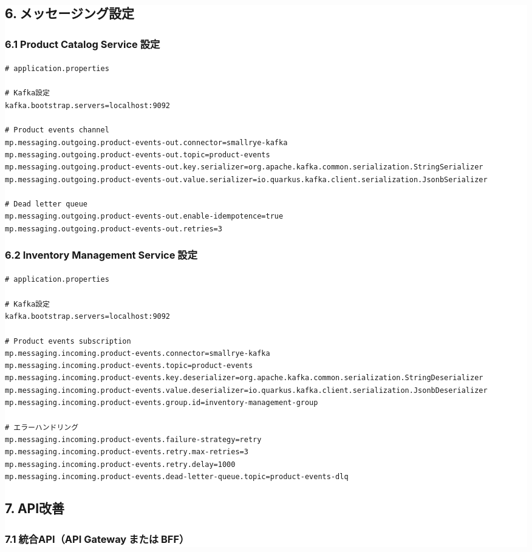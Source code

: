 ## 6. メッセージング設定

### 6.1 Product Catalog Service 設定

```properties
# application.properties

# Kafka設定
kafka.bootstrap.servers=localhost:9092

# Product events channel
mp.messaging.outgoing.product-events-out.connector=smallrye-kafka
mp.messaging.outgoing.product-events-out.topic=product-events
mp.messaging.outgoing.product-events-out.key.serializer=org.apache.kafka.common.serialization.StringSerializer
mp.messaging.outgoing.product-events-out.value.serializer=io.quarkus.kafka.client.serialization.JsonbSerializer

# Dead letter queue
mp.messaging.outgoing.product-events-out.enable-idempotence=true
mp.messaging.outgoing.product-events-out.retries=3
```

### 6.2 Inventory Management Service 設定

```properties
# application.properties

# Kafka設定
kafka.bootstrap.servers=localhost:9092

# Product events subscription
mp.messaging.incoming.product-events.connector=smallrye-kafka
mp.messaging.incoming.product-events.topic=product-events
mp.messaging.incoming.product-events.key.deserializer=org.apache.kafka.common.serialization.StringDeserializer
mp.messaging.incoming.product-events.value.deserializer=io.quarkus.kafka.client.serialization.JsonbDeserializer
mp.messaging.incoming.product-events.group.id=inventory-management-group

# エラーハンドリング
mp.messaging.incoming.product-events.failure-strategy=retry
mp.messaging.incoming.product-events.retry.max-retries=3
mp.messaging.incoming.product-events.retry.delay=1000
mp.messaging.incoming.product-events.dead-letter-queue.topic=product-events-dlq
```

## 7. API改善

### 7.1 統合API（API Gateway または BFF）
